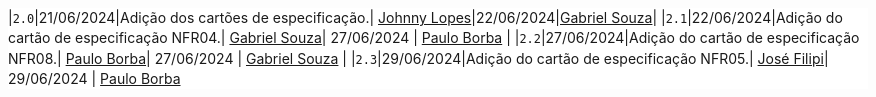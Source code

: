 |`2.0`|21/06/2024|Adição dos cartões de especificação.| [Johnny Lopes](https://github.com/JohnnyLopess)|22/06/2024|[Gabriel Souza](https://github.com/GabrielMS00)|
|`2.1`|22/06/2024|Adição do cartão de especificação NFR04.| [Gabriel Souza](https://github.com/GabrielMS00)| 27/06/2024 | [Paulo Borba](https://github.com/paulohborba) |
|`2.2`|27/06/2024|Adição do cartão de especificação NFR08.| [Paulo Borba](https://github.com/paulohborba)| 27/06/2024 | [Gabriel Souza](https://github.com/GabrielMS00) |
|`2.3`|29/06/2024|Adição do cartão de especificação NFR05.| [José Filipi](https://github.com/JoseFilipi)| 29/06/2024 | [Paulo Borba](https://github.com/paulohborba)